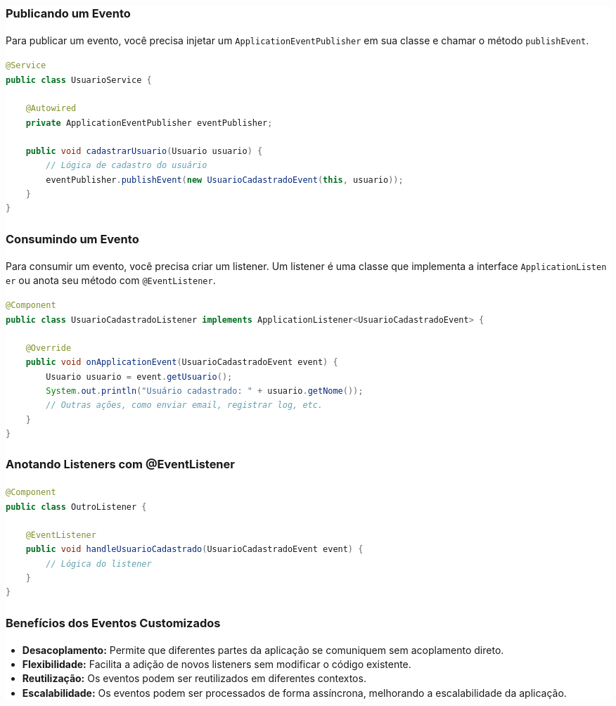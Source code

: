 ### Publicando um Evento
Para publicar um evento, você precisa injetar um `ApplicationEventPublisher` em sua classe e chamar o método `publishEvent`.
```java
@Service
public class UsuarioService {

    @Autowired
    private ApplicationEventPublisher eventPublisher;

    public void cadastrarUsuario(Usuario usuario) {
        // Lógica de cadastro do usuário
        eventPublisher.publishEvent(new UsuarioCadastradoEvent(this, usuario));
    }
}
```

### Consumindo um Evento
Para consumir um evento, você precisa criar um listener. Um listener é uma classe que implementa a interface `ApplicationListener` ou anota seu método com `@EventListener`.
```java
@Component
public class UsuarioCadastradoListener implements ApplicationListener<UsuarioCadastradoEvent> {

    @Override
    public void onApplicationEvent(UsuarioCadastradoEvent event) {
        Usuario usuario = event.getUsuario();
        System.out.println("Usuário cadastrado: " + usuario.getNome());
        // Outras ações, como enviar email, registrar log, etc.
    }
}
```

### Anotando Listeners com @EventListener
```java
@Component
public class OutroListener {

    @EventListener
    public void handleUsuarioCadastrado(UsuarioCadastradoEvent event) {
        // Lógica do listener
    }
}
```
### Benefícios dos Eventos Customizados
* **Desacoplamento:** Permite que diferentes partes da aplicação se comuniquem sem acoplamento direto.
* **Flexibilidade:** Facilita a adição de novos listeners sem modificar o código existente.
* **Reutilização:** Os eventos podem ser reutilizados em diferentes contextos.
* **Escalabilidade:** Os eventos podem ser processados de forma assíncrona, melhorando a escalabilidade da aplicação.
